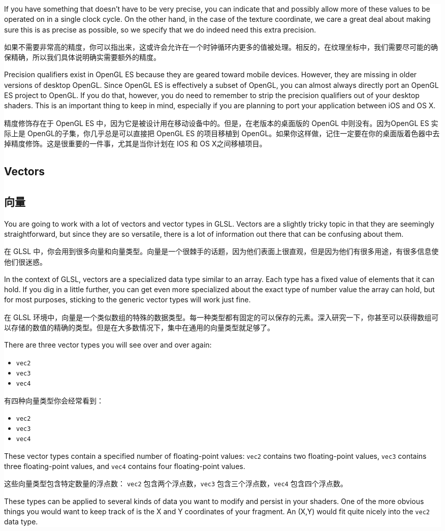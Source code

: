 If you have something that doesn’t have to be very precise, you can indicate that and possibly allow more of these values to be operated on in a single clock cycle. On the other hand, in the case of the texture coordinate, we care a great deal about making sure this is as precise as possible, so we specify that we do indeed need this extra precision.

如果不需要非常高的精度，你可以指出来，这或许会允许在一个时钟循环内更多的值被处理。相反的，在纹理坐标中，我们需要尽可能的确保精确，所以我们具体说明确实需要额外的精度。

Precision qualifiers exist in OpenGL ES because they are geared toward mobile devices. However, they are missing in older versions of desktop OpenGL. Since OpenGL ES is effectively a subset of OpenGL, you can almost always directly port an OpenGL ES project to OpenGL. If you do that, however, you do need to remember to strip the precision qualifiers out of your desktop shaders. This is an important thing to keep in mind, especially if you are planning to port your application between iOS and OS X.

精度修饰存在于 OpenGL ES 中，因为它是被设计用在移动设备中的。但是，在老版本的桌面版的 OpenGL 中则没有。因为OpenGL ES 实际上是 OpenGL的子集，你几乎总是可以直接把 OpenGL ES 的项目移植到 OpenGL。如果你这样做，记住一定要在你的桌面版着色器中去掉精度修饰。这是很重要的一件事，尤其是当你计划在 IOS 和 OS X之间移植项目。

## Vectors ##

## 向量 ##

You are going to work with a lot of vectors and vector types in GLSL. Vectors are a slightly tricky topic in that they are seemingly straightforward, but since they are so versatile, there is a lot of information out there that can be confusing about them.

在 GLSL 中，你会用到很多向量和向量类型。向量是一个很棘手的话题，因为他们表面上很直观，但是因为他们有很多用途，有很多信息使他们很迷惑。

In the context of GLSL, vectors are a specialized data type similar to an array. Each type has a fixed value of elements that it can hold. If you dig in a little further, you can get even more specialized about the exact type of number value the array can hold, but for most purposes, sticking to the generic vector types will work just fine.

在 GLSL 环境中，向量是一个类似数组的特殊的数据类型。每一种类型都有固定的可以保存的元素。深入研究一下，你甚至可以获得数组可以存储的数值的精确的类型。但是在大多数情况下，集中在通用的向量类型就足够了。

There are three vector types you will see over and over again:

- `vec2`
- `vec3`
- `vec4`

有四种向量类型你会经常看到：

- `vec2`
- `vec3`
- `vec4`

These vector types contain a specified number of floating-point values: `vec2` contains two floating-point values, `vec3` contains three floating-point values, and `vec4` contains four floating-point values.

这些向量类型包含特定数量的浮点数： `vec2` 包含两个浮点数，`vec3` 包含三个浮点数，`vec4` 包含四个浮点数。 

These types can be applied to several kinds of data you want to modify and persist in your shaders. One of the more obvious things you would want to keep track of is the X and Y coordinates of your fragment. An (X,Y) would fit quite nicely into the `vec2` data type.
